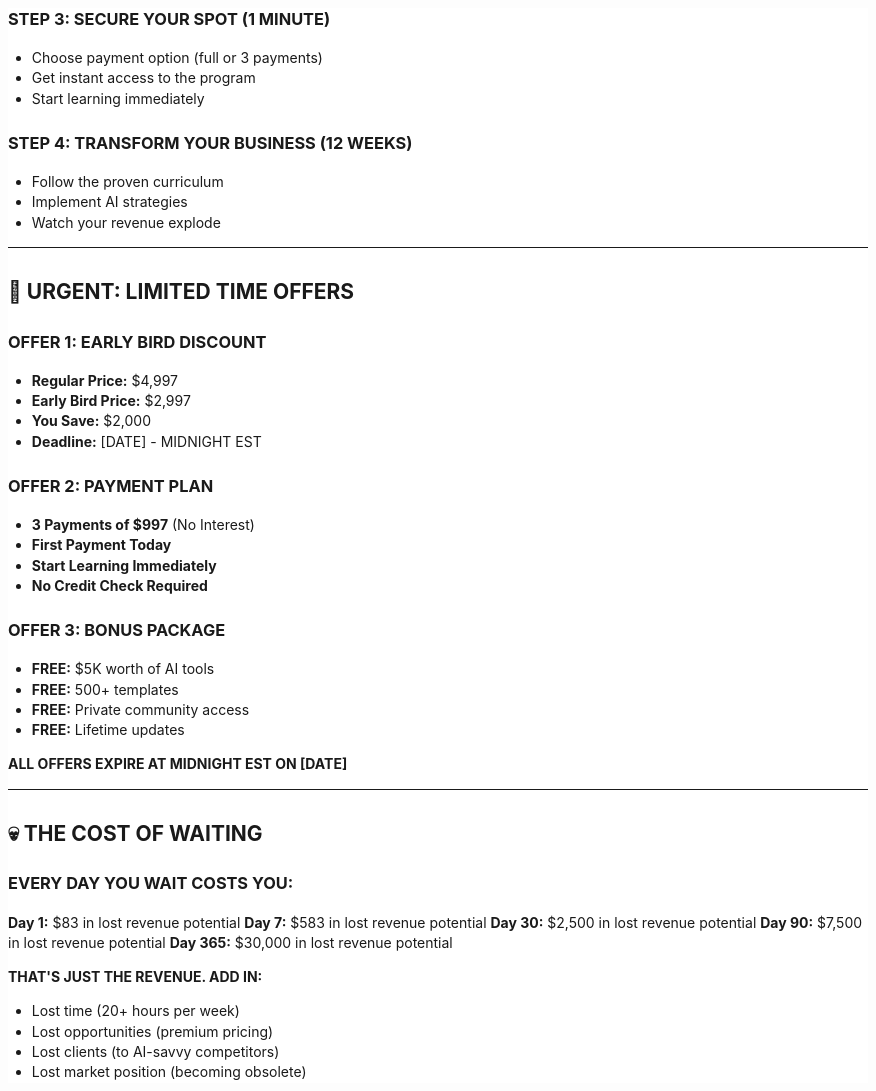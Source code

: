 ### **STEP 3: SECURE YOUR SPOT (1 MINUTE)**
- Choose payment option (full or 3 payments)
- Get instant access to the program
- Start learning immediately

### **STEP 4: TRANSFORM YOUR BUSINESS (12 WEEKS)**
- Follow the proven curriculum
- Implement AI strategies
- Watch your revenue explode

---

## 🚨 URGENT: LIMITED TIME OFFERS

### **OFFER 1: EARLY BIRD DISCOUNT**
- **Regular Price:** $4,997
- **Early Bird Price:** $2,997
- **You Save:** $2,000
- **Deadline:** [DATE] - MIDNIGHT EST

### **OFFER 2: PAYMENT PLAN**
- **3 Payments of $997** (No Interest)
- **First Payment Today**
- **Start Learning Immediately**
- **No Credit Check Required**

### **OFFER 3: BONUS PACKAGE**
- **FREE:** $5K worth of AI tools
- **FREE:** 500+ templates
- **FREE:** Private community access
- **FREE:** Lifetime updates

**ALL OFFERS EXPIRE AT MIDNIGHT EST ON [DATE]**

---

## 💀 THE COST OF WAITING

### **EVERY DAY YOU WAIT COSTS YOU:**

**Day 1:** $83 in lost revenue potential
**Day 7:** $583 in lost revenue potential
**Day 30:** $2,500 in lost revenue potential
**Day 90:** $7,500 in lost revenue potential
**Day 365:** $30,000 in lost revenue potential

**THAT'S JUST THE REVENUE. ADD IN:**
- Lost time (20+ hours per week)
- Lost opportunities (premium pricing)
- Lost clients (to AI-savvy competitors)
- Lost market position (becoming obsolete)
